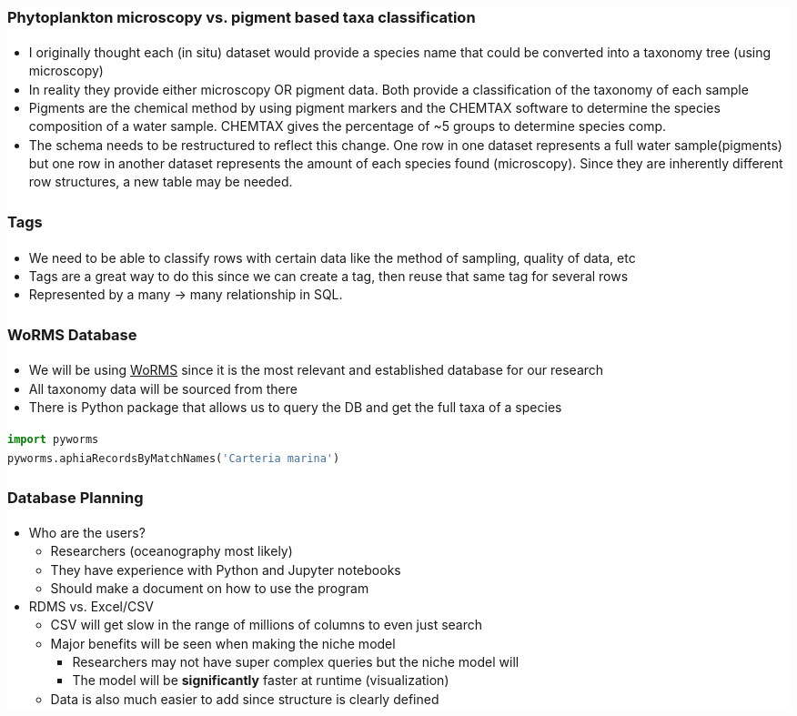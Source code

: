 ### Phytoplankton microscopy vs. pigment based taxa classification
- I originally thought  each (in situ) dataset would provide a species name that could be converted into a taxonomy tree (using microscopy)
- In reality they provide either microscopy OR pigment data. Both provide a classification of the taxonomy of each sample
- Pigments are the chemical method by using pigment markers and the CHEMTAX software to determine the species composition of a water sample. CHEMTAX gives the percentage of ~5 groups to determine species comp.
- The schema needs to be restructured to reflect this change. One row in one dataset represents a full water sample(pigments) but one row in another dataset represents the amount of each species found (microscopy). Since they are inherently different row structures, a new table may be needed.

### Tags
- We need to be able to classify rows with certain data like the method of sampling, quality of data, etc
- Tags are a great way to do this since we can create a tag, then reuse that same tag for several rows
- Represented by a many &rarr; many relationship in SQL.

### WoRMS Database
- We will be using [WoRMS](https://www.marinespecies.org/) since it is the most relevant and established database for our research
- All taxonomy data will be sourced from there
- There is Python package that allows us to query the DB and get the full taxa of a species
```python
import pyworms
pyworms.aphiaRecordsByMatchNames('Carteria marina')
```

### Database Planning ###
- Who are the users?
  - Researchers (oceanography most likely)
  - They have experience with Python and Jupyter notebooks
  - Should make a document on how to use the program
- RDMS vs. Excel/CSV
  - CSV will get slow in the range of millions of columns to even just search
  - Major benefits will be seen when making the niche model
    - Researchers may not have super complex queries but the niche model will
    - The model will be **significantly** faster at runtime (visualization)
  - Data is also much easier to add since structure is clearly defined







